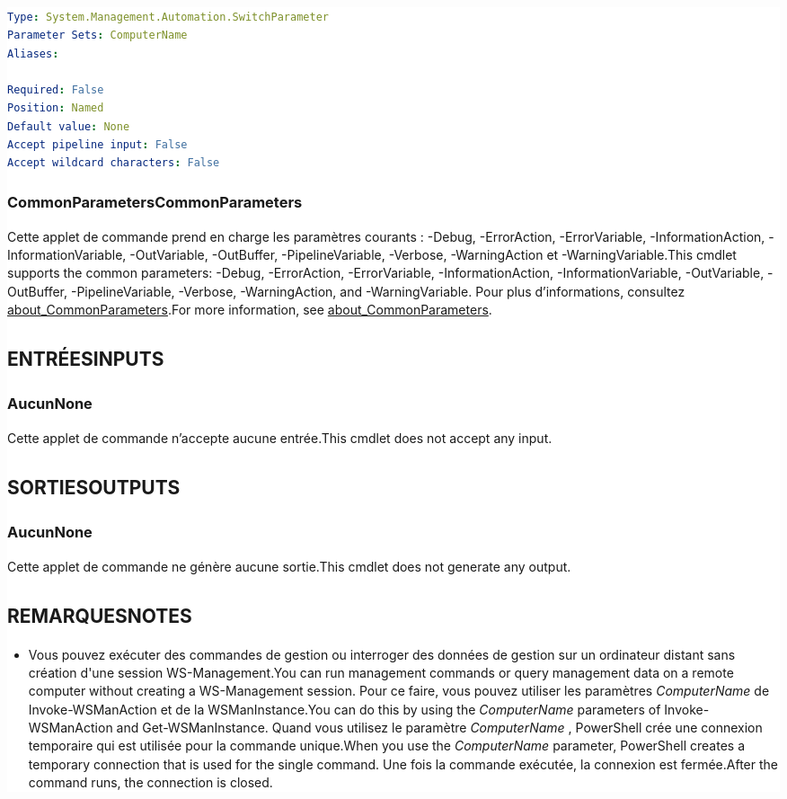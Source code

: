 ```yaml
Type: System.Management.Automation.SwitchParameter
Parameter Sets: ComputerName
Aliases:

Required: False
Position: Named
Default value: None
Accept pipeline input: False
Accept wildcard characters: False
```

### <span data-ttu-id="d9d6c-215">CommonParameters</span><span class="sxs-lookup"><span data-stu-id="d9d6c-215">CommonParameters</span></span>
<span data-ttu-id="d9d6c-216">Cette applet de commande prend en charge les paramètres courants : -Debug, -ErrorAction, -ErrorVariable, -InformationAction, -InformationVariable, -OutVariable, -OutBuffer, -PipelineVariable, -Verbose, -WarningAction et -WarningVariable.</span><span class="sxs-lookup"><span data-stu-id="d9d6c-216">This cmdlet supports the common parameters: -Debug, -ErrorAction, -ErrorVariable, -InformationAction, -InformationVariable, -OutVariable, -OutBuffer, -PipelineVariable, -Verbose, -WarningAction, and -WarningVariable.</span></span> <span data-ttu-id="d9d6c-217">Pour plus d’informations, consultez [about_CommonParameters](https://go.microsoft.com/fwlink/?LinkID=113216).</span><span class="sxs-lookup"><span data-stu-id="d9d6c-217">For more information, see [about_CommonParameters](https://go.microsoft.com/fwlink/?LinkID=113216).</span></span>

## <span data-ttu-id="d9d6c-218">ENTRÉES</span><span class="sxs-lookup"><span data-stu-id="d9d6c-218">INPUTS</span></span>

### <span data-ttu-id="d9d6c-219">Aucun</span><span class="sxs-lookup"><span data-stu-id="d9d6c-219">None</span></span>
<span data-ttu-id="d9d6c-220">Cette applet de commande n’accepte aucune entrée.</span><span class="sxs-lookup"><span data-stu-id="d9d6c-220">This cmdlet does not accept any input.</span></span>

## <span data-ttu-id="d9d6c-221">SORTIES</span><span class="sxs-lookup"><span data-stu-id="d9d6c-221">OUTPUTS</span></span>

### <span data-ttu-id="d9d6c-222">Aucun</span><span class="sxs-lookup"><span data-stu-id="d9d6c-222">None</span></span>
<span data-ttu-id="d9d6c-223">Cette applet de commande ne génère aucune sortie.</span><span class="sxs-lookup"><span data-stu-id="d9d6c-223">This cmdlet does not generate any output.</span></span>

## <span data-ttu-id="d9d6c-224">REMARQUES</span><span class="sxs-lookup"><span data-stu-id="d9d6c-224">NOTES</span></span>

* <span data-ttu-id="d9d6c-225">Vous pouvez exécuter des commandes de gestion ou interroger des données de gestion sur un ordinateur distant sans création d'une session WS-Management.</span><span class="sxs-lookup"><span data-stu-id="d9d6c-225">You can run management commands or query management data on a remote computer without creating a WS-Management session.</span></span> <span data-ttu-id="d9d6c-226">Pour ce faire, vous pouvez utiliser les paramètres *ComputerName* de Invoke-WSManAction et de la WSManInstance.</span><span class="sxs-lookup"><span data-stu-id="d9d6c-226">You can do this by using the *ComputerName* parameters of Invoke-WSManAction and Get-WSManInstance.</span></span> <span data-ttu-id="d9d6c-227">Quand vous utilisez le paramètre *ComputerName* , PowerShell crée une connexion temporaire qui est utilisée pour la commande unique.</span><span class="sxs-lookup"><span data-stu-id="d9d6c-227">When you use the *ComputerName* parameter, PowerShell creates a temporary connection that is used for the single command.</span></span> <span data-ttu-id="d9d6c-228">Une fois la commande exécutée, la connexion est fermée.</span><span class="sxs-lookup"><span data-stu-id="d9d6c-228">After the command runs, the connection is closed.</span></span>
